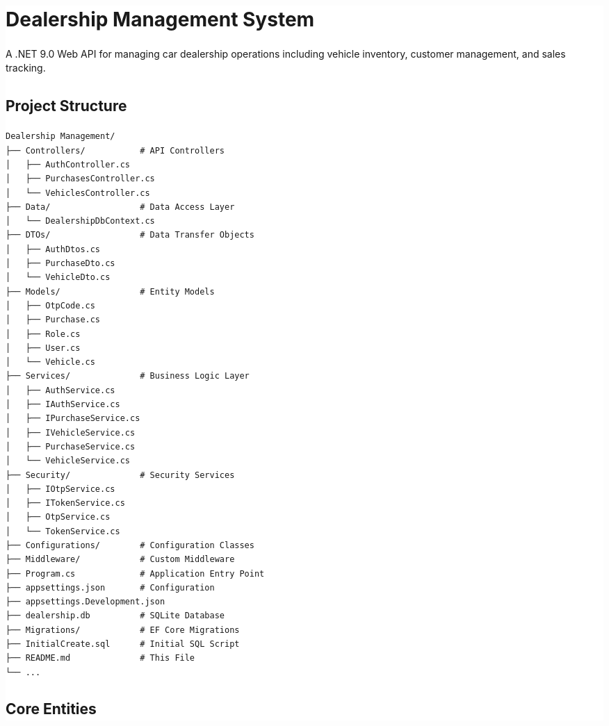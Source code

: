 # Dealership Management System

A .NET 9.0 Web API for managing car dealership operations including vehicle inventory, customer management, and sales tracking.

## Project Structure

```
Dealership Management/
├── Controllers/           # API Controllers
│   ├── AuthController.cs
│   ├── PurchasesController.cs
│   └── VehiclesController.cs
├── Data/                  # Data Access Layer
│   └── DealershipDbContext.cs
├── DTOs/                  # Data Transfer Objects
│   ├── AuthDtos.cs
│   ├── PurchaseDto.cs
│   └── VehicleDto.cs
├── Models/                # Entity Models
│   ├── OtpCode.cs
│   ├── Purchase.cs
│   ├── Role.cs
│   ├── User.cs
│   └── Vehicle.cs
├── Services/              # Business Logic Layer
│   ├── AuthService.cs
│   ├── IAuthService.cs
│   ├── IPurchaseService.cs
│   ├── IVehicleService.cs
│   ├── PurchaseService.cs
│   └── VehicleService.cs
├── Security/              # Security Services
│   ├── IOtpService.cs
│   ├── ITokenService.cs
│   ├── OtpService.cs
│   └── TokenService.cs
├── Configurations/        # Configuration Classes
├── Middleware/            # Custom Middleware
├── Program.cs             # Application Entry Point
├── appsettings.json       # Configuration
├── appsettings.Development.json
├── dealership.db          # SQLite Database
├── Migrations/            # EF Core Migrations
├── InitialCreate.sql      # Initial SQL Script
├── README.md              # This File
└── ...
```

## Core Entities
